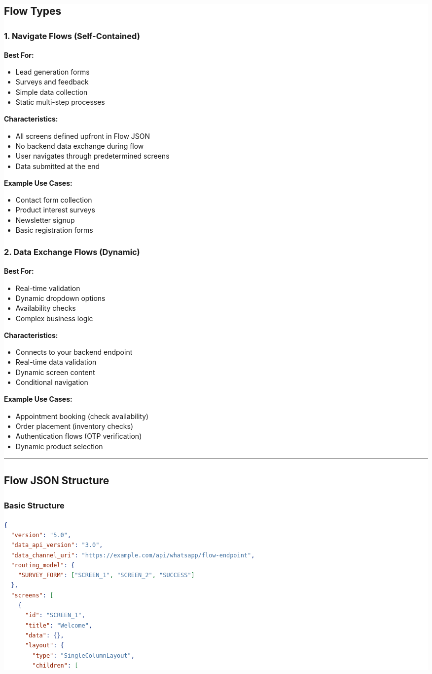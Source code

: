 
## Flow Types

### 1. Navigate Flows (Self-Contained)

**Best For:**
- Lead generation forms
- Surveys and feedback
- Simple data collection
- Static multi-step processes

**Characteristics:**
- All screens defined upfront in Flow JSON
- No backend data exchange during flow
- User navigates through predetermined screens
- Data submitted at the end

**Example Use Cases:**
- Contact form collection
- Product interest surveys
- Newsletter signup
- Basic registration forms

### 2. Data Exchange Flows (Dynamic)

**Best For:**
- Real-time validation
- Dynamic dropdown options
- Availability checks
- Complex business logic

**Characteristics:**
- Connects to your backend endpoint
- Real-time data validation
- Dynamic screen content
- Conditional navigation

**Example Use Cases:**
- Appointment booking (check availability)
- Order placement (inventory checks)
- Authentication flows (OTP verification)
- Dynamic product selection

---

## Flow JSON Structure

### Basic Structure

```json
{
  "version": "5.0",
  "data_api_version": "3.0",
  "data_channel_uri": "https://example.com/api/whatsapp/flow-endpoint",
  "routing_model": {
    "SURVEY_FORM": ["SCREEN_1", "SCREEN_2", "SUCCESS"]
  },
  "screens": [
    {
      "id": "SCREEN_1",
      "title": "Welcome",
      "data": {},
      "layout": {
        "type": "SingleColumnLayout",
        "children": [
```